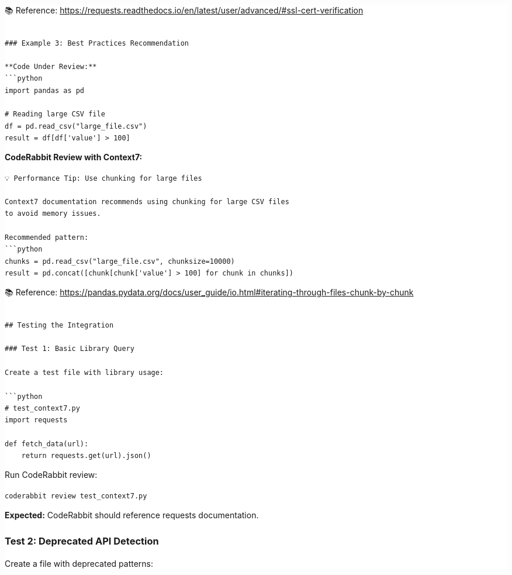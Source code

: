 📚 Reference: https://requests.readthedocs.io/en/latest/user/advanced/#ssl-cert-verification
```

### Example 3: Best Practices Recommendation

**Code Under Review:**
```python
import pandas as pd

# Reading large CSV file
df = pd.read_csv("large_file.csv")
result = df[df['value'] > 100]
```

**CodeRabbit Review with Context7:**
```
💡 Performance Tip: Use chunking for large files

Context7 documentation recommends using chunking for large CSV files
to avoid memory issues.

Recommended pattern:
```python
chunks = pd.read_csv("large_file.csv", chunksize=10000)
result = pd.concat([chunk[chunk['value'] > 100] for chunk in chunks])
```

📚 Reference: https://pandas.pydata.org/docs/user_guide/io.html#iterating-through-files-chunk-by-chunk
```

## Testing the Integration

### Test 1: Basic Library Query

Create a test file with library usage:

```python
# test_context7.py
import requests

def fetch_data(url):
    return requests.get(url).json()
```

Run CodeRabbit review:
```bash
coderabbit review test_context7.py
```

**Expected:** CodeRabbit should reference requests documentation.

### Test 2: Deprecated API Detection

Create a file with deprecated patterns:
